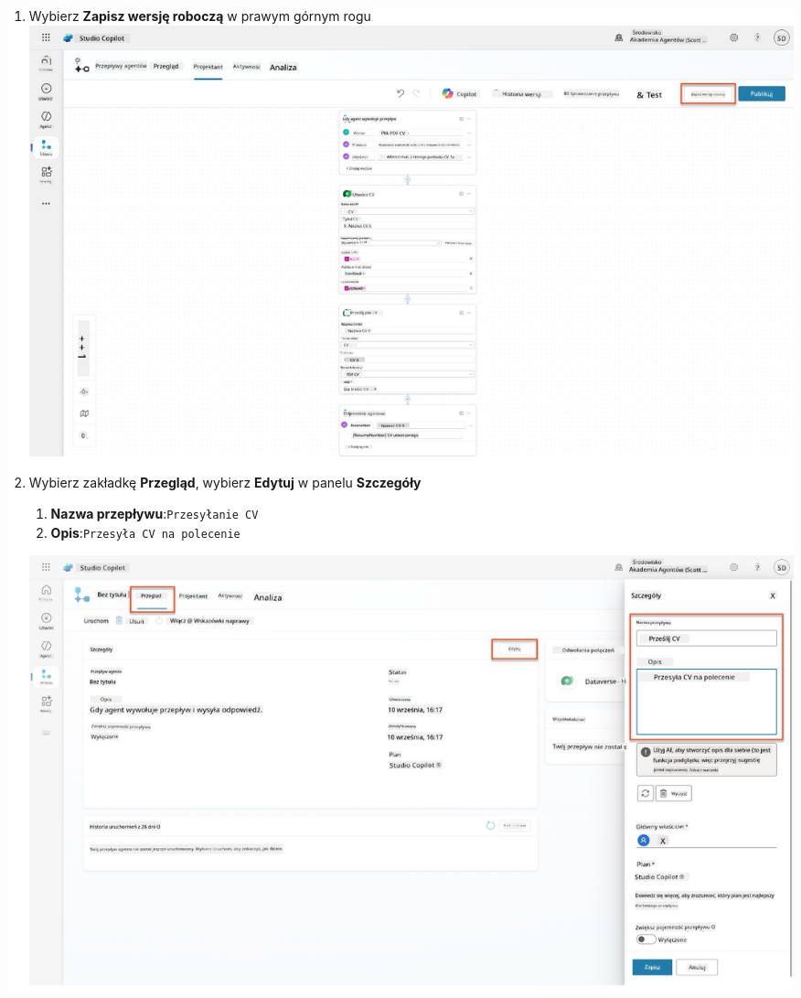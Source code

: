 1. Wybierz **Zapisz wersję roboczą** w prawym górnym rogu  
     ![Zapisz jako wersję roboczą](../../../../../translated_images/2-upload-resume-save-draft.6d5bed32d254815c765c19109b82113fd2520dbb5dce84288a3eb13896958d93.pl.png)

1. Wybierz zakładkę **Przegląd**, wybierz **Edytuj** w panelu **Szczegóły**

     1. **Nazwa przepływu**:`Przesyłanie CV`
     1. **Opis**:`Przesyła CV na polecenie`

     ![Zmień nazwę przepływu agenta](../../../../../translated_images/2-upload-resume-rename.a26569a2def30b456ed3176c21ce889637c4d1155c56ca479521d278f25a4d5d.pl.png)
